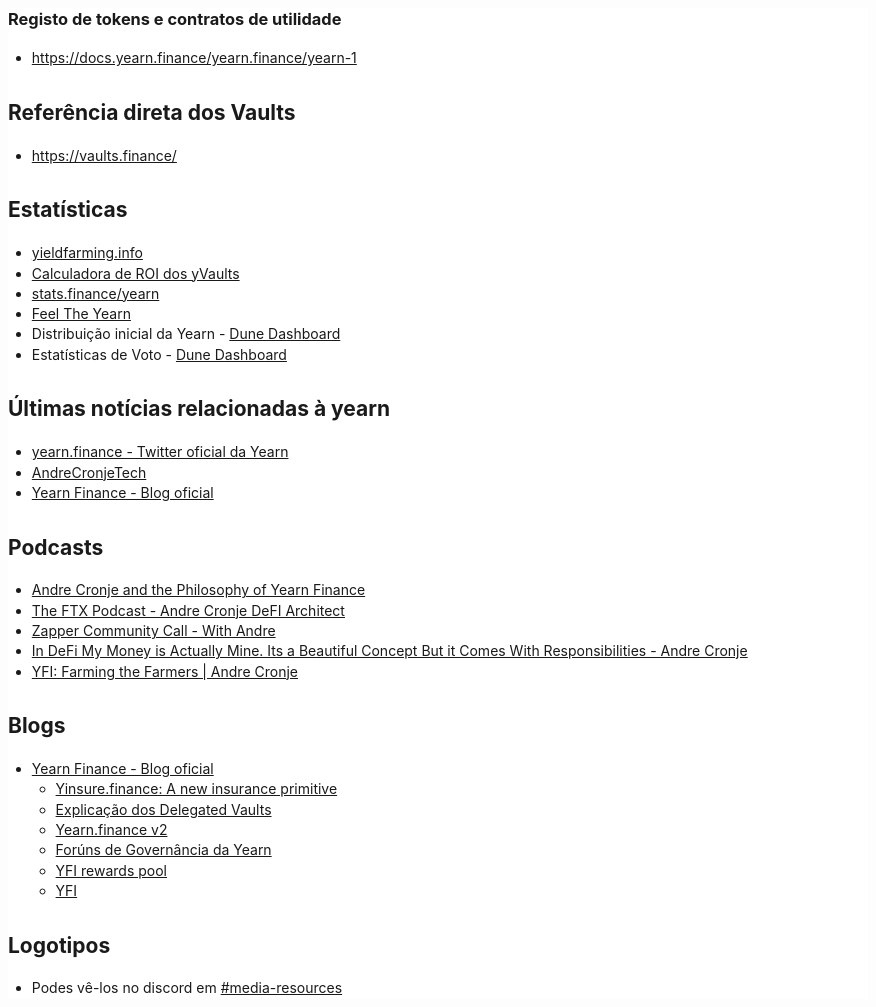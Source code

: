 ### Registo de tokens e contratos de utilidade

- https://docs.yearn.finance/yearn.finance/yearn-1

## Referência direta dos Vaults

- https://vaults.finance/

## Estatísticas

- [yieldfarming.info](https://yieldfarming.info/)
- [Calculadora de ROI dos yVaults](https://py-earn.herokuapp.com/)
- [stats.finance/yearn](https://stats.finance/yearn)
- [Feel The Yearn](https://feel-the-yearn.vercel.app/)
- Distribuição inicial da Yearn - [Dune Dashboard](https://explore.duneanalytics.com/dashboard/yearn)
- Estatísticas de Voto - [Dune Dashboard](https://explore.duneanalytics.com/public/dashboards/Lqnxzm7fa8NVhKC4kc37DDFPZgqXryaIjyLRYAYp)

## Últimas notícias relacionadas à yearn

- [yearn.finance - Twitter oficial da Yearn](https://twitter.com/iearnfinance)
- [AndreCronjeTech](https://twitter.com/AndreCronjeTech)
- [Yearn Finance - Blog oficial](https://medium.com/iearn)

## Podcasts

- [Andre Cronje and the Philosophy of Yearn Finance](https://anchor.fm/hasu-research/episodes/6-Andre-Cronje-and-the-Philosophy-of-Yearn-Finance-ei4vds)
- [The FTX Podcast - Andre Cronje DeFI Architect](https://open.spotify.com/episode/6d14TJtQU7eB69azelpdeh)
- [Zapper Community Call - With Andre](https://www.youtube.com/watch?v=venoiaiVZ-U)
- [In DeFi My Money is Actually Mine. Its a Beautiful Concept But it Comes With Responsibilities - Andre Cronje](https://anchor.fm/camila-russo/episodes/In-DeFi-My-Money-is-Actually-Mine--Its-a-Beautiful-Concept-But-it-Comes-With-Responsibilities-Andre-Cronje-ehs3op)
- [YFI: Farming the Farmers | Andre Cronje](http://podcast.banklesshq.com/25-king-of-the-yield-farmers-andre-cronje)

## Blogs

- [Yearn Finance - Blog oficial](https://medium.com/iearn)
  - [Yinsure.finance: A new insurance primitive](https://medium.com/iearn/yinsure-finance-a-new-insurance-primitive-77d5d4217896)
  - [Explicação dos Delegated Vaults](https://medium.com/iearn/delegated-vaults-explained-fa81f1c3fce2)
  - [Yearn.finance v2](https://medium.com/iearn/yearn-finance-v2-af2c6a6a3613?source=---------3------------------)
  - [Forúns de Governância da Yearn](https://medium.com/iearn/yearn-governance-forum-7b7c9d0300ac?source=collection_home---6------2-----------------------)
  - [YFI rewards pool](https://medium.com/iearn/yfi-rewards-pool-810ef9256ec6)
  - [YFI](https://medium.com/iearn/yfi-df84573db81)

## Logotipos

- Podes vê-los no discord em [#media-resources](https://discord.com/channels/734804446353031319/736132884443955242/740325105904779326)
